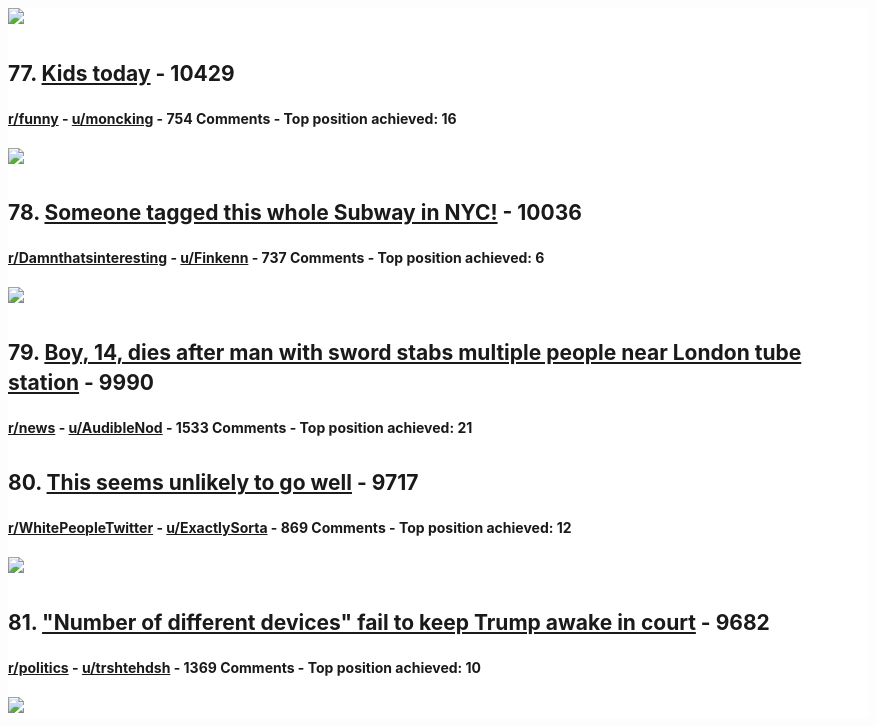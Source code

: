<a href="https://i.redd.it/kkd9b7vk9sxc1.jpeg"><img src="https://b.thumbs.redditmedia.com/nC2JLsUAKPVtz3-LsnJswNxAYrQqEJHqRNHlZfjlHpU.jpg"></img></a>

## 77. [Kids today](http://reddit.com/r/funny/comments/1chvpnm/kids_today/) - 10429
#### [r/funny](http://reddit.com/r/funny) - [u/moncking](http://reddit.com/u/moncking) - 754 Comments - Top position achieved: 16

<a href="https://i.redd.it/2wztwv1ifvxc1.jpeg"><img src="https://b.thumbs.redditmedia.com/5Lyfg8xKpV6ERL2srFkP5knN42C7HHSFxwhn56E7bdE.jpg"></img></a>

## 78. [Someone tagged this whole Subway in NYC!](http://reddit.com/r/Damnthatsinteresting/comments/1ci0nrq/someone_tagged_this_whole_subway_in_nyc/) - 10036
#### [r/Damnthatsinteresting](http://reddit.com/r/Damnthatsinteresting) - [u/Finkenn](http://reddit.com/u/Finkenn) - 737 Comments - Top position achieved: 6

<a href="https://v.redd.it/jszr63xlfwxc1"><img src="https://external-preview.redd.it/MWN6ZWZud2tmd3hjMYThheeoIFsk4rH48QRTfBtkk4zKHL5dc3cKbKeFBwje.png?width=140&amp;height=140&amp;crop=140:140,smart&amp;format=jpg&amp;v=enabled&amp;lthumb=true&amp;s=69f8e87e17270f35666dc8cf6971b26ac4102b36"></img></a>

## 79. [Boy, 14, dies after man with sword stabs multiple people near London tube station](http://reddit.com/r/news/comments/1chn1ao/boy_14_dies_after_man_with_sword_stabs_multiple/) - 9990
#### [r/news](http://reddit.com/r/news) - [u/AudibleNod](http://reddit.com/u/AudibleNod) - 1533 Comments - Top position achieved: 21

## 80. [This seems unlikely to go well](http://reddit.com/r/WhitePeopleTwitter/comments/1ch87ch/this_seems_unlikely_to_go_well/) - 9717
#### [r/WhitePeopleTwitter](http://reddit.com/r/WhitePeopleTwitter) - [u/ExactlySorta](http://reddit.com/u/ExactlySorta) - 869 Comments - Top position achieved: 12

<a href="https://i.redd.it/4hh6v44cjpxc1.jpeg"><img src="https://b.thumbs.redditmedia.com/ytxc6L0pRBRnBbRzX9QXlB-0I8-BWFWYOihdlXNigAg.jpg"></img></a>

## 81. ["Number of different devices" fail to keep Trump awake in court](http://reddit.com/r/politics/comments/1chxakk/number_of_different_devices_fail_to_keep_trump/) - 9682
#### [r/politics](http://reddit.com/r/politics) - [u/trshtehdsh](http://reddit.com/u/trshtehdsh) - 1369 Comments - Top position achieved: 10

<a href="https://www.salon.com/2024/05/01/number-of-different-devices-fail-to-keep-awake-in/"><img src="https://b.thumbs.redditmedia.com/ad-ruKivdtx5znFPugdefbPOT-LFAMLIQUsxluduZDk.jpg"></img></a>
